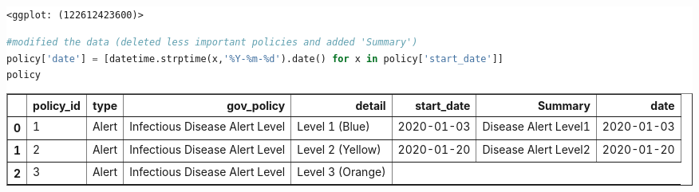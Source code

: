    <ggplot: (122612423600)>




```python
#modified the data (deleted less important policies and added 'Summary')
policy['date'] = [datetime.strptime(x,'%Y-%m-%d').date() for x in policy['start_date']]
policy
```




<div>
<style scoped>
    .dataframe tbody tr th:only-of-type {
        vertical-align: middle;
    }

    .dataframe tbody tr th {
        vertical-align: top;
    }

    .dataframe thead th {
        text-align: right;
    }
</style>
<table border="1" class="dataframe">
  <thead>
    <tr style="text-align: right;">
      <th></th>
      <th>policy_id</th>
      <th>type</th>
      <th>gov_policy</th>
      <th>detail</th>
      <th>start_date</th>
      <th>Summary</th>
      <th>date</th>
    </tr>
  </thead>
  <tbody>
    <tr>
      <th>0</th>
      <td>1</td>
      <td>Alert</td>
      <td>Infectious Disease Alert Level</td>
      <td>Level 1 (Blue)</td>
      <td>2020-01-03</td>
      <td>Disease Alert Level1</td>
      <td>2020-01-03</td>
    </tr>
    <tr>
      <th>1</th>
      <td>2</td>
      <td>Alert</td>
      <td>Infectious Disease Alert Level</td>
      <td>Level 2 (Yellow)</td>
      <td>2020-01-20</td>
      <td>Disease Alert Level2</td>
      <td>2020-01-20</td>
    </tr>
    <tr>
      <th>2</th>
      <td>3</td>
      <td>Alert</td>
      <td>Infectious Disease Alert Level</td>
      <td>Level 3 (Orange)</td>